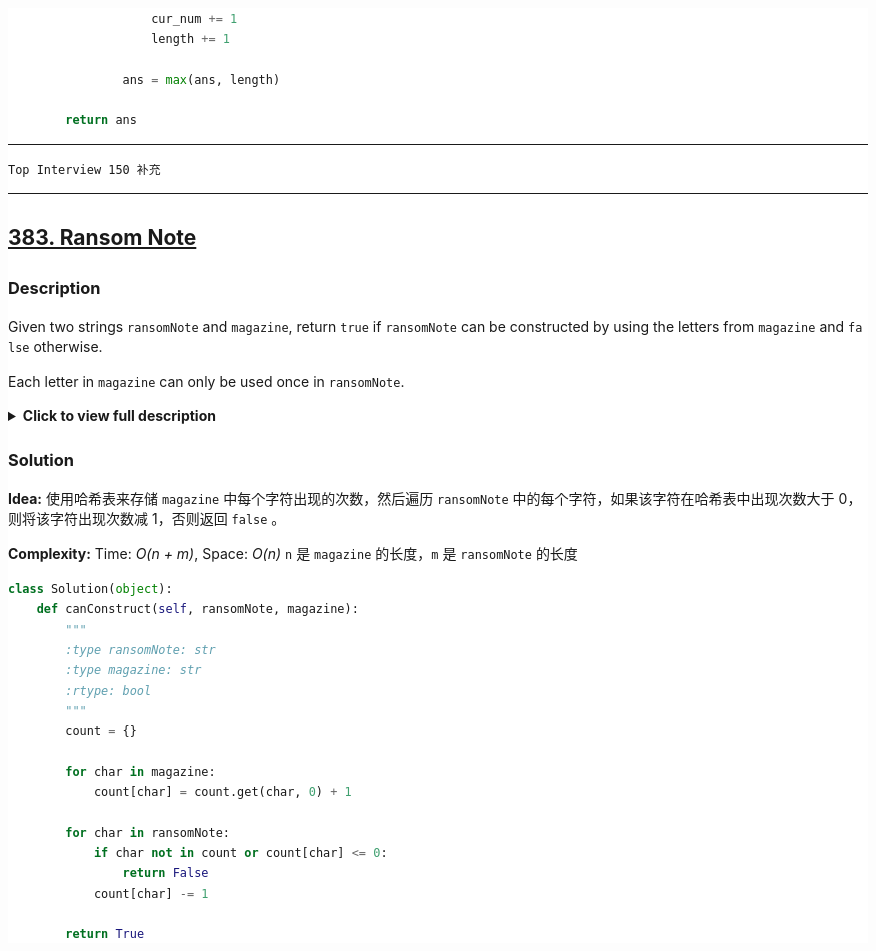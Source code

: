 ```python
                    cur_num += 1
                    length += 1

                ans = max(ans, length)

        return ans
```

---

`Top Interview 150 补充`

---

## [383. Ransom Note](https://leetcode.com/problems/ransom-note/)

### **Description**

Given two strings `ransomNote` and `magazine`, return `true` if `ransomNote` can be constructed by using the letters from `magazine` and `false` otherwise.

Each letter in `magazine` can only be used once in `ransomNote`.

<details><summary><b>Click to view full description</b></summary></details>

### **Solution**

**Idea:** 使用哈希表来存储 `magazine` 中每个字符出现的次数，然后遍历 `ransomNote` 中的每个字符，如果该字符在哈希表中出现次数大于 0，则将该字符出现次数减 1，否则返回 `false` 。

**Complexity:** Time: _O(n + m)_, Space: _O(n)_ `n` 是 `magazine` 的长度，`m` 是 `ransomNote` 的长度

```python
class Solution(object):
    def canConstruct(self, ransomNote, magazine):
        """
        :type ransomNote: str
        :type magazine: str
        :rtype: bool
        """
        count = {}

        for char in magazine:
            count[char] = count.get(char, 0) + 1

        for char in ransomNote:
            if char not in count or count[char] <= 0:
                return False
            count[char] -= 1

        return True
```
